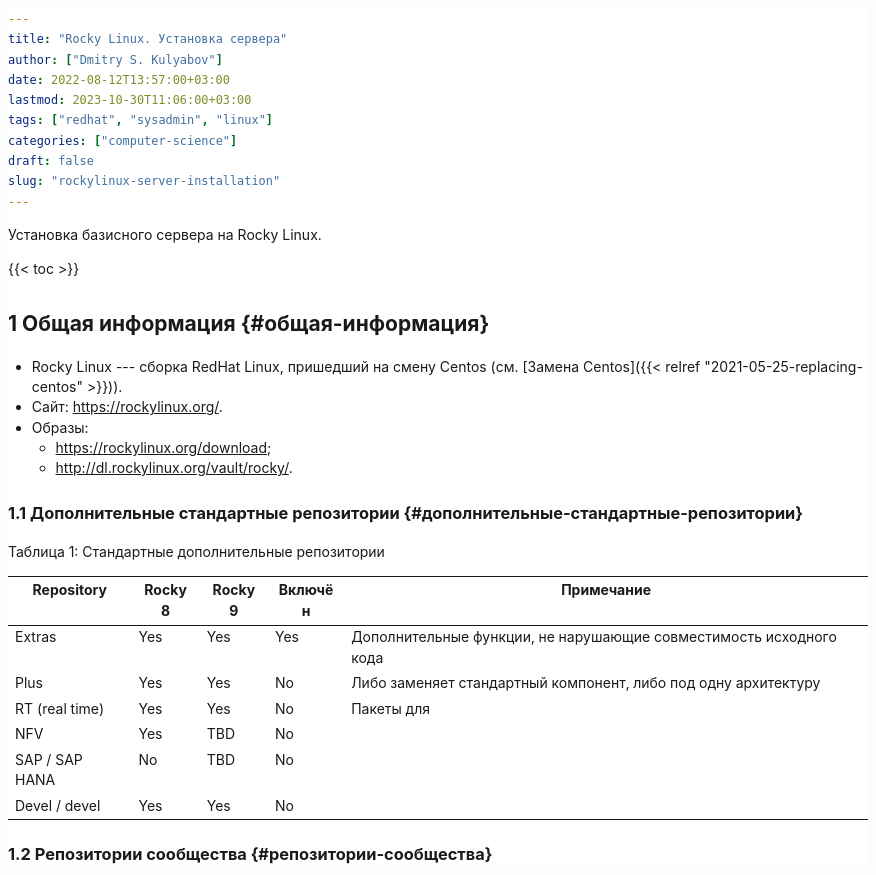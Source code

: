 ```yaml
---
title: "Rocky Linux. Установка сервера"
author: ["Dmitry S. Kulyabov"]
date: 2022-08-12T13:57:00+03:00
lastmod: 2023-10-30T11:06:00+03:00
tags: ["redhat", "sysadmin", "linux"]
categories: ["computer-science"]
draft: false
slug: "rockylinux-server-installation"
---
```


Установка базисного сервера на Rocky Linux.



{{< toc >}}


## <span class="section-num">1</span> Общая информация {#общая-информация}

-   Rocky Linux --- сборка RedHat Linux, пришедший на смену Centos (см. [Замена Centos]({{< relref "2021-05-25-replacing-centos" >}})).
-   Сайт: <https://rockylinux.org/>.
-   Образы:
    -   <https://rockylinux.org/download>;
    -   <http://dl.rockylinux.org/vault/rocky/>.


### <span class="section-num">1.1</span> Дополнительные стандартные репозитории {#дополнительные-стандартные-репозитории}

<div class="table-caption">
  <span class="table-number">&#1058;&#1072;&#1073;&#1083;&#1080;&#1094;&#1072; 1:</span>
  Стандартные дополнительные репозитории
</div>

| Repository     | Rocky 8 | Rocky 9 | Включён | Примечание                                                         |
|----------------|---------|---------|---------|--------------------------------------------------------------------|
| Extras         | Yes     | Yes     | Yes     | Дополнительные функции, не нарушающие совместимость исходного кода |
| Plus           | Yes     | Yes     | No      | Либо заменяет стандартный компонент, либо под одну архитектуру     |
| RT (real time) | Yes     | Yes     | No      | Пакеты для                                                         |
| NFV            | Yes     | TBD     | No      |                                                                    |
| SAP / SAP HANA | No      | TBD     | No      |                                                                    |
| Devel / devel  | Yes     | Yes     | No      |                                                                    |


### <span class="section-num">1.2</span> Репозитории сообщества {#репозитории-сообщества}

